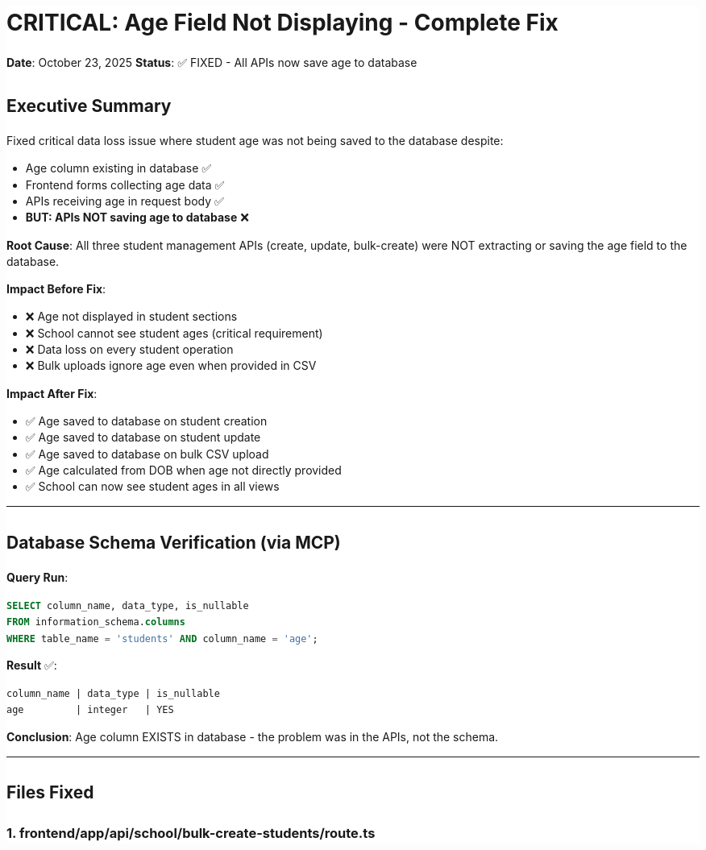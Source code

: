 # CRITICAL: Age Field Not Displaying - Complete Fix
**Date**: October 23, 2025
**Status**: ✅ FIXED - All APIs now save age to database

## Executive Summary
Fixed critical data loss issue where student age was not being saved to the database despite:
- Age column existing in database ✅
- Frontend forms collecting age data ✅
- APIs receiving age in request body ✅
- **BUT: APIs NOT saving age to database** ❌

**Root Cause**: All three student management APIs (create, update, bulk-create) were NOT extracting or saving the age field to the database.

**Impact Before Fix**:
- ❌ Age not displayed in student sections
- ❌ School cannot see student ages (critical requirement)
- ❌ Data loss on every student operation
- ❌ Bulk uploads ignore age even when provided in CSV

**Impact After Fix**:
- ✅ Age saved to database on student creation
- ✅ Age saved to database on student update
- ✅ Age saved to database on bulk CSV upload
- ✅ Age calculated from DOB when age not directly provided
- ✅ School can now see student ages in all views

---

## Database Schema Verification (via MCP)

**Query Run**:
```sql
SELECT column_name, data_type, is_nullable
FROM information_schema.columns
WHERE table_name = 'students' AND column_name = 'age';
```

**Result** ✅:
```
column_name | data_type | is_nullable
age         | integer   | YES
```

**Conclusion**: Age column EXISTS in database - the problem was in the APIs, not the schema.

---

## Files Fixed

### 1. frontend/app/api/school/bulk-create-students/route.ts
